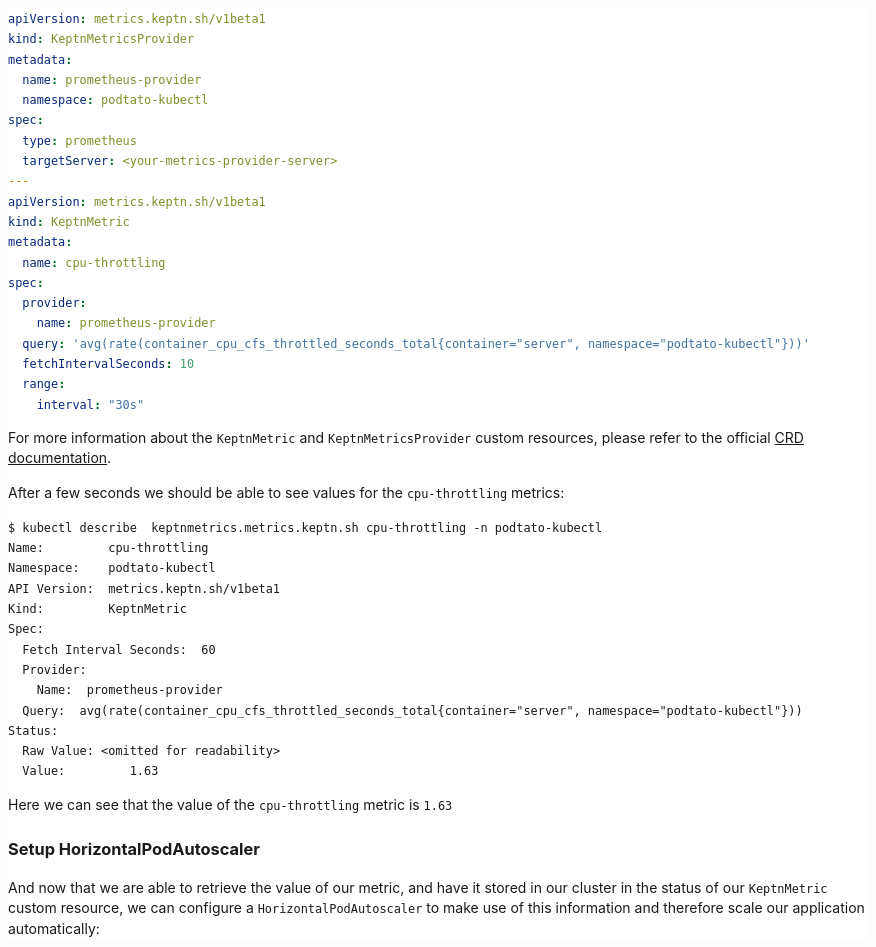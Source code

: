 ```yaml
apiVersion: metrics.keptn.sh/v1beta1
kind: KeptnMetricsProvider
metadata:
  name: prometheus-provider
  namespace: podtato-kubectl
spec:
  type: prometheus
  targetServer: <your-metrics-provider-server>
---
apiVersion: metrics.keptn.sh/v1beta1
kind: KeptnMetric
metadata:
  name: cpu-throttling
spec:
  provider:
    name: prometheus-provider
  query: 'avg(rate(container_cpu_cfs_throttled_seconds_total{container="server", namespace="podtato-kubectl"}))'
  fetchIntervalSeconds: 10
  range:
    interval: "30s"
```

For more information about the `KeptnMetric` and `KeptnMetricsProvider` custom resources,
please refer to the official [CRD documentation](../crd-ref/metrics/v1beta1/_index.md).

After a few seconds we should be able to see values for the `cpu-throttling` metrics:

```shell
$ kubectl describe  keptnmetrics.metrics.keptn.sh cpu-throttling -n podtato-kubectl
Name:         cpu-throttling
Namespace:    podtato-kubectl
API Version:  metrics.keptn.sh/v1beta1
Kind:         KeptnMetric
Spec:
  Fetch Interval Seconds:  60
  Provider:
    Name:  prometheus-provider
  Query:  avg(rate(container_cpu_cfs_throttled_seconds_total{container="server", namespace="podtato-kubectl"}))
Status:
  Raw Value: <omitted for readability>
  Value:         1.63
```

Here we can see that the value of the `cpu-throttling` metric is `1.63`

### Setup HorizontalPodAutoscaler

And now that we are able to retrieve the value of our metric, and have it stored in
our cluster in the status of our `KeptnMetric` custom resource, we can configure
a `HorizontalPodAutoscaler` to make use of this information and therefore scale
our application automatically:
